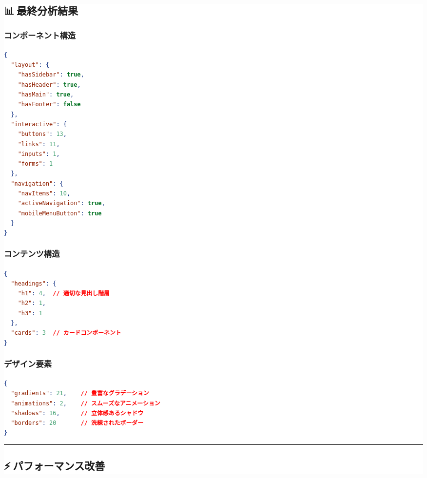 
## 📊 最終分析結果

### コンポーネント構造
```json
{
  "layout": {
    "hasSidebar": true,
    "hasHeader": true, 
    "hasMain": true,
    "hasFooter": false
  },
  "interactive": {
    "buttons": 13,
    "links": 11,
    "inputs": 1,
    "forms": 1
  },
  "navigation": {
    "navItems": 10,
    "activeNavigation": true,
    "mobileMenuButton": true
  }
}
```

### コンテンツ構造
```json
{
  "headings": {
    "h1": 4,  // 適切な見出し階層
    "h2": 1,
    "h3": 1
  },
  "cards": 3  // カードコンポーネント
}
```

### デザイン要素
```json
{
  "gradients": 21,    // 豊富なグラデーション
  "animations": 2,    // スムーズなアニメーション
  "shadows": 16,      // 立体感あるシャドウ
  "borders": 20       // 洗練されたボーダー
}
```

---

## ⚡ パフォーマンス改善
